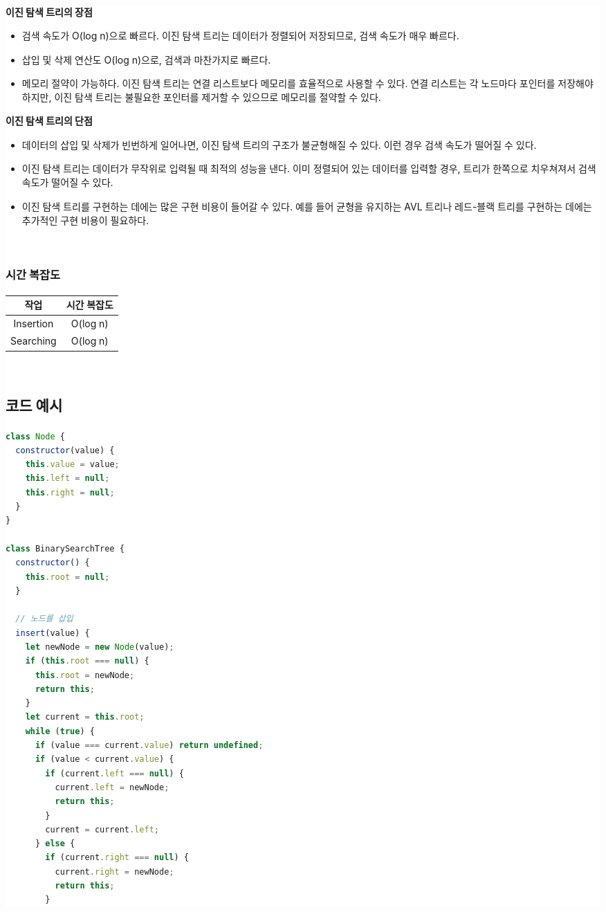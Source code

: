 **이진 탐색 트리의 장점**

- 검색 속도가 O(log n)으로 빠르다. 이진 탐색 트리는 데이터가 정렬되어 저장되므로, 검색 속도가 매우 빠르다.

- 삽입 및 삭제 연산도 O(log n)으로, 검색과 마찬가지로 빠르다.

- 메모리 절약이 가능하다. 이진 탐색 트리는 연결 리스트보다 메모리를 효율적으로 사용할 수 있다. 연결 리스트는 각 노드마다 포인터를 저장해야 하지만, 이진 탐색 트리는 불필요한 포인터를 제거할 수 있으므로 메모리를 절약할 수 있다.

**이진 탐색 트리의 단점**

- 데이터의 삽입 및 삭제가 빈번하게 일어나면, 이진 탐색 트리의 구조가 불균형해질 수 있다. 이런 경우 검색 속도가 떨어질 수 있다.

- 이진 탐색 트리는 데이터가 무작위로 입력될 때 최적의 성능을 낸다. 이미 정렬되어 있는 데이터를 입력할 경우, 트리가 한쪽으로 치우쳐져서 검색 속도가 떨어질 수 있다.

- 이진 탐색 트리를 구현하는 데에는 많은 구현 비용이 들어갈 수 있다. 예를 들어 균형을 유지하는 AVL 트리나 레드-블랙 트리를 구현하는 데에는 추가적인 구현 비용이 필요하다.

<br/>

### 시간 복잡도

|   작업    | 시간 복잡도 |
| :-------: | :---------: |
| Insertion |  O(log n)   |
| Searching |  O(log n)   |

<br/>

## 코드 예시

```javascript
class Node {
  constructor(value) {
    this.value = value;
    this.left = null;
    this.right = null;
  }
}

class BinarySearchTree {
  constructor() {
    this.root = null;
  }

  // 노드를 삽입
  insert(value) {
    let newNode = new Node(value);
    if (this.root === null) {
      this.root = newNode;
      return this;
    }
    let current = this.root;
    while (true) {
      if (value === current.value) return undefined;
      if (value < current.value) {
        if (current.left === null) {
          current.left = newNode;
          return this;
        }
        current = current.left;
      } else {
        if (current.right === null) {
          current.right = newNode;
          return this;
        }
```